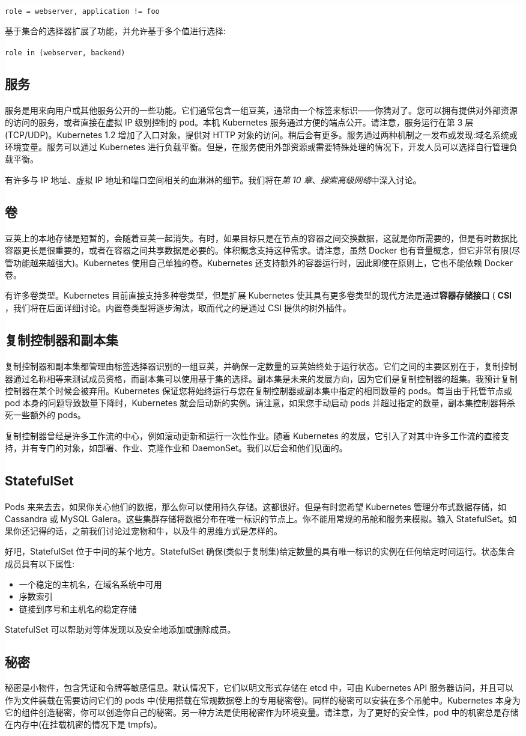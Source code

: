 ```
role = webserver, application != foo 
```

基于集合的选择器扩展了功能，并允许基于多个值进行选择:

```
role in (webserver, backend) 
```

## 服务

服务是用来向用户或其他服务公开的一些功能。它们通常包含一组豆荚，通常由一个标签来标识——你猜对了。您可以拥有提供对外部资源的访问的服务，或者直接在虚拟 IP 级别控制的 pod。本机 Kubernetes 服务通过方便的端点公开。请注意，服务运行在第 3 层(TCP/UDP)。Kubernetes 1.2 增加了入口对象，提供对 HTTP 对象的访问。稍后会有更多。服务通过两种机制之一发布或发现:域名系统或环境变量。服务可以通过 Kubernetes 进行负载平衡。但是，在服务使用外部资源或需要特殊处理的情况下，开发人员可以选择自行管理负载平衡。

有许多与 IP 地址、虚拟 IP 地址和端口空间相关的血淋淋的细节。我们将在*第 10 章*、*探索高级网络*中深入讨论。

## 卷

豆荚上的本地存储是短暂的，会随着豆荚一起消失。有时，如果目标只是在节点的容器之间交换数据，这就是你所需要的，但是有时数据比容器更长是很重要的，或者在容器之间共享数据是必要的。体积概念支持这种需求。请注意，虽然 Docker 也有音量概念，但它非常有限(尽管功能越来越强大)。Kubernetes 使用自己单独的卷。Kubernetes 还支持额外的容器运行时，因此即使在原则上，它也不能依赖 Docker 卷。

有许多卷类型。Kubernetes 目前直接支持多种卷类型，但是扩展 Kubernetes 使其具有更多卷类型的现代方法是通过**容器存储接口** ( **CSI** ，我们将在后面详细讨论。内置卷类型将逐步淘汰，取而代之的是通过 CSI 提供的树外插件。

## 复制控制器和副本集

复制控制器和副本集都管理由标签选择器识别的一组豆荚，并确保一定数量的豆荚始终处于运行状态。它们之间的主要区别在于，复制控制器通过名称相等来测试成员资格，而副本集可以使用基于集的选择。副本集是未来的发展方向，因为它们是复制控制器的超集。我预计复制控制器在某个时候会被弃用。Kubernetes 保证您将始终运行与您在复制控制器或副本集中指定的相同数量的 pods。每当由于托管节点或 pod 本身的问题导致数量下降时，Kubernetes 就会启动新的实例。请注意，如果您手动启动 pods 并超过指定的数量，副本集控制器将杀死一些额外的 pods。

复制控制器曾经是许多工作流的中心，例如滚动更新和运行一次性作业。随着 Kubernetes 的发展，它引入了对其中许多工作流的直接支持，并有专门的对象，如部署、作业、克隆作业和 DaemonSet。我们以后会和他们见面的。

## StatefulSet

Pods 来来去去，如果你关心他们的数据，那么你可以使用持久存储。这都很好。但是有时您希望 Kubernetes 管理分布式数据存储，如 Cassandra 或 MySQL Galera。这些集群存储将数据分布在唯一标识的节点上。你不能用常规的吊舱和服务来模拟。输入 StatefulSet。如果你还记得的话，之前我们讨论过宠物和牛，以及牛的思维方式是怎样的。

好吧，StatefulSet 位于中间的某个地方。StatefulSet 确保(类似于复制集)给定数量的具有唯一标识的实例在任何给定时间运行。状态集合成员具有以下属性:

*   一个稳定的主机名，在域名系统中可用
*   序数索引
*   链接到序号和主机名的稳定存储

StatefulSet 可以帮助对等体发现以及安全地添加或删除成员。

## 秘密

秘密是小物件，包含凭证和令牌等敏感信息。默认情况下，它们以明文形式存储在 etcd 中，可由 Kubernetes API 服务器访问，并且可以作为文件装载在需要访问它们的 pods 中(使用搭载在常规数据卷上的专用秘密卷)。同样的秘密可以安装在多个吊舱中。Kubernetes 本身为它的组件创造秘密，你可以创造你自己的秘密。另一种方法是使用秘密作为环境变量。请注意，为了更好的安全性，pod 中的机密总是存储在内存中(在挂载机密的情况下是 tmpfs)。
